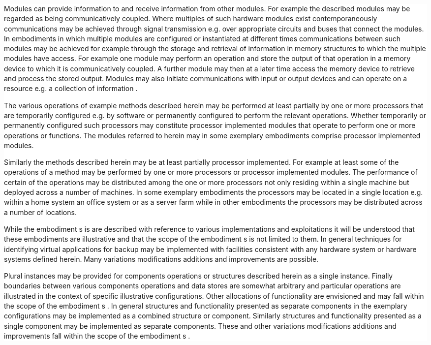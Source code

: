 Modules can provide information to and receive information from other modules. For example the described modules may be regarded as being communicatively coupled. Where multiples of such hardware modules exist contemporaneously communications may be achieved through signal transmission e.g. over appropriate circuits and buses that connect the modules. In embodiments in which multiple modules are configured or instantiated at different times communications between such modules may be achieved for example through the storage and retrieval of information in memory structures to which the multiple modules have access. For example one module may perform an operation and store the output of that operation in a memory device to which it is communicatively coupled. A further module may then at a later time access the memory device to retrieve and process the stored output. Modules may also initiate communications with input or output devices and can operate on a resource e.g. a collection of information .

The various operations of example methods described herein may be performed at least partially by one or more processors that are temporarily configured e.g. by software or permanently configured to perform the relevant operations. Whether temporarily or permanently configured such processors may constitute processor implemented modules that operate to perform one or more operations or functions. The modules referred to herein may in some exemplary embodiments comprise processor implemented modules.

Similarly the methods described herein may be at least partially processor implemented. For example at least some of the operations of a method may be performed by one or more processors or processor implemented modules. The performance of certain of the operations may be distributed among the one or more processors not only residing within a single machine but deployed across a number of machines. In some exemplary embodiments the processors may be located in a single location e.g. within a home system an office system or as a server farm while in other embodiments the processors may be distributed across a number of locations.

While the embodiment s is are described with reference to various implementations and exploitations it will be understood that these embodiments are illustrative and that the scope of the embodiment s is not limited to them. In general techniques for identifying virtual applications for backup may be implemented with facilities consistent with any hardware system or hardware systems defined herein. Many variations modifications additions and improvements are possible.

Plural instances may be provided for components operations or structures described herein as a single instance. Finally boundaries between various components operations and data stores are somewhat arbitrary and particular operations are illustrated in the context of specific illustrative configurations. Other allocations of functionality are envisioned and may fall within the scope of the embodiment s . In general structures and functionality presented as separate components in the exemplary configurations may be implemented as a combined structure or component. Similarly structures and functionality presented as a single component may be implemented as separate components. These and other variations modifications additions and improvements fall within the scope of the embodiment s .

